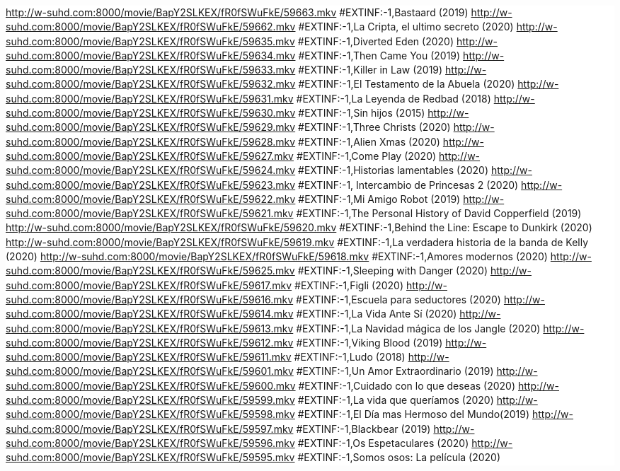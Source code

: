 http://w-suhd.com:8000/movie/BapY2SLKEX/fR0fSWuFkE/59663.mkv
#EXTINF:-1,Bastaard (2019)
http://w-suhd.com:8000/movie/BapY2SLKEX/fR0fSWuFkE/59662.mkv
#EXTINF:-1,La Cripta, el ultimo secreto (2020)
http://w-suhd.com:8000/movie/BapY2SLKEX/fR0fSWuFkE/59635.mkv
#EXTINF:-1,Diverted Eden (2020)
http://w-suhd.com:8000/movie/BapY2SLKEX/fR0fSWuFkE/59634.mkv
#EXTINF:-1,Then Came You (2019)
http://w-suhd.com:8000/movie/BapY2SLKEX/fR0fSWuFkE/59633.mkv
#EXTINF:-1,Killer in Law (2019)
http://w-suhd.com:8000/movie/BapY2SLKEX/fR0fSWuFkE/59632.mkv
#EXTINF:-1,El Testamento de la Abuela (2020)
http://w-suhd.com:8000/movie/BapY2SLKEX/fR0fSWuFkE/59631.mkv
#EXTINF:-1,La Leyenda de Redbad (2018)
http://w-suhd.com:8000/movie/BapY2SLKEX/fR0fSWuFkE/59630.mkv
#EXTINF:-1,Sin hijos (2015)
http://w-suhd.com:8000/movie/BapY2SLKEX/fR0fSWuFkE/59629.mkv
#EXTINF:-1,Three Christs (2020)
http://w-suhd.com:8000/movie/BapY2SLKEX/fR0fSWuFkE/59628.mkv
#EXTINF:-1,Alien Xmas (2020)
http://w-suhd.com:8000/movie/BapY2SLKEX/fR0fSWuFkE/59627.mkv
#EXTINF:-1,Come Play (2020)
http://w-suhd.com:8000/movie/BapY2SLKEX/fR0fSWuFkE/59624.mkv
#EXTINF:-1,Historias lamentables (2020)
http://w-suhd.com:8000/movie/BapY2SLKEX/fR0fSWuFkE/59623.mkv
#EXTINF:-1, Intercambio de Princesas 2 (2020)
http://w-suhd.com:8000/movie/BapY2SLKEX/fR0fSWuFkE/59622.mkv
#EXTINF:-1,Mi Amigo Robot (2019)
http://w-suhd.com:8000/movie/BapY2SLKEX/fR0fSWuFkE/59621.mkv
#EXTINF:-1,The Personal History of David Copperfield (2019)
http://w-suhd.com:8000/movie/BapY2SLKEX/fR0fSWuFkE/59620.mkv
#EXTINF:-1,Behind the Line: Escape to Dunkirk (2020)
http://w-suhd.com:8000/movie/BapY2SLKEX/fR0fSWuFkE/59619.mkv
#EXTINF:-1,La verdadera historia de la banda de Kelly (2020)
http://w-suhd.com:8000/movie/BapY2SLKEX/fR0fSWuFkE/59618.mkv
#EXTINF:-1,Amores modernos (2020)
http://w-suhd.com:8000/movie/BapY2SLKEX/fR0fSWuFkE/59625.mkv
#EXTINF:-1,Sleeping with Danger (2020)
http://w-suhd.com:8000/movie/BapY2SLKEX/fR0fSWuFkE/59617.mkv
#EXTINF:-1,Figli (2020)
http://w-suhd.com:8000/movie/BapY2SLKEX/fR0fSWuFkE/59616.mkv
#EXTINF:-1,Escuela para seductores (2020)
http://w-suhd.com:8000/movie/BapY2SLKEX/fR0fSWuFkE/59614.mkv
#EXTINF:-1,La Vida Ante Sí (2020)
http://w-suhd.com:8000/movie/BapY2SLKEX/fR0fSWuFkE/59613.mkv
#EXTINF:-1,La Navidad mágica de los Jangle (2020)
http://w-suhd.com:8000/movie/BapY2SLKEX/fR0fSWuFkE/59612.mkv
#EXTINF:-1,Viking Blood (2019)
http://w-suhd.com:8000/movie/BapY2SLKEX/fR0fSWuFkE/59611.mkv
#EXTINF:-1,Ludo (2018)
http://w-suhd.com:8000/movie/BapY2SLKEX/fR0fSWuFkE/59601.mkv
#EXTINF:-1,Un Amor Extraordinario (2019)
http://w-suhd.com:8000/movie/BapY2SLKEX/fR0fSWuFkE/59600.mkv
#EXTINF:-1,Cuidado con lo que deseas (2020)
http://w-suhd.com:8000/movie/BapY2SLKEX/fR0fSWuFkE/59599.mkv
#EXTINF:-1,La vida que queríamos (2020)
http://w-suhd.com:8000/movie/BapY2SLKEX/fR0fSWuFkE/59598.mkv
#EXTINF:-1,El Día mas Hermoso del Mundo(2019)
http://w-suhd.com:8000/movie/BapY2SLKEX/fR0fSWuFkE/59597.mkv
#EXTINF:-1,Blackbear (2019)
http://w-suhd.com:8000/movie/BapY2SLKEX/fR0fSWuFkE/59596.mkv
#EXTINF:-1,Os Espetaculares (2020)
http://w-suhd.com:8000/movie/BapY2SLKEX/fR0fSWuFkE/59595.mkv
#EXTINF:-1,Somos osos: La película (2020)